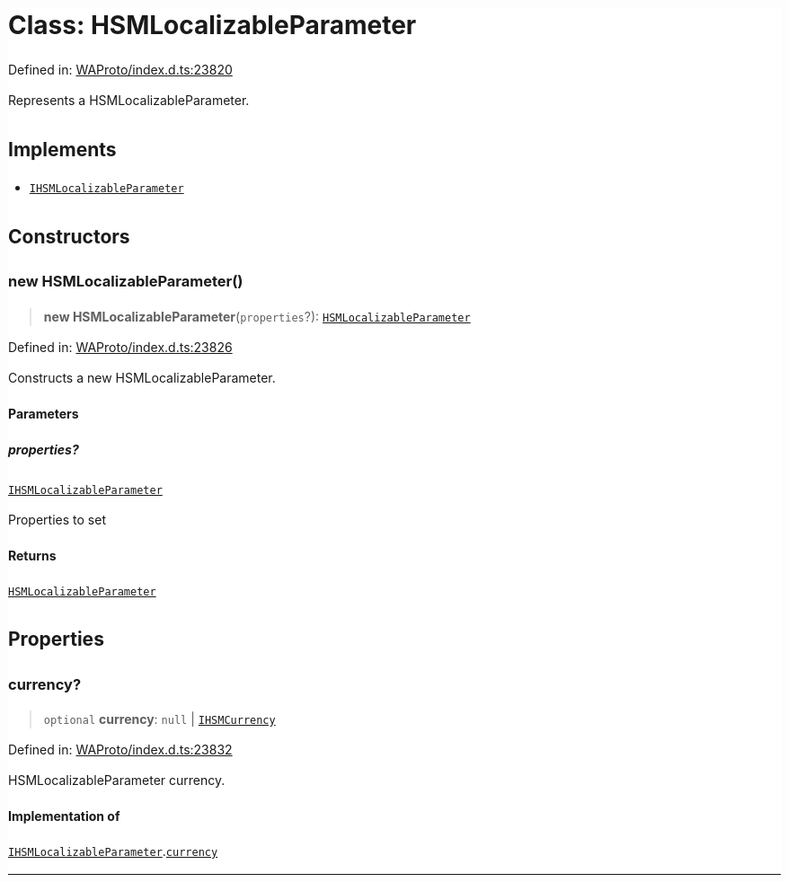 # Class: HSMLocalizableParameter

Defined in: [WAProto/index.d.ts:23820](https://github.com/Fokusdotid/bail/blob/3bcafd64e13ba51a595ace0ee7bd2c9c52ab1814/WAProto/index.d.ts#L23820)

Represents a HSMLocalizableParameter.

## Implements

- [`IHSMLocalizableParameter`](../interfaces/IHSMLocalizableParameter.md)

## Constructors

### new HSMLocalizableParameter()

> **new HSMLocalizableParameter**(`properties`?): [`HSMLocalizableParameter`](HSMLocalizableParameter.md)

Defined in: [WAProto/index.d.ts:23826](https://github.com/Fokusdotid/bail/blob/3bcafd64e13ba51a595ace0ee7bd2c9c52ab1814/WAProto/index.d.ts#L23826)

Constructs a new HSMLocalizableParameter.

#### Parameters

##### properties?

[`IHSMLocalizableParameter`](../interfaces/IHSMLocalizableParameter.md)

Properties to set

#### Returns

[`HSMLocalizableParameter`](HSMLocalizableParameter.md)

## Properties

### currency?

> `optional` **currency**: `null` \| [`IHSMCurrency`](../namespaces/HSMLocalizableParameter/interfaces/IHSMCurrency.md)

Defined in: [WAProto/index.d.ts:23832](https://github.com/Fokusdotid/bail/blob/3bcafd64e13ba51a595ace0ee7bd2c9c52ab1814/WAProto/index.d.ts#L23832)

HSMLocalizableParameter currency.

#### Implementation of

[`IHSMLocalizableParameter`](../interfaces/IHSMLocalizableParameter.md).[`currency`](../interfaces/IHSMLocalizableParameter.md#currency)

***
